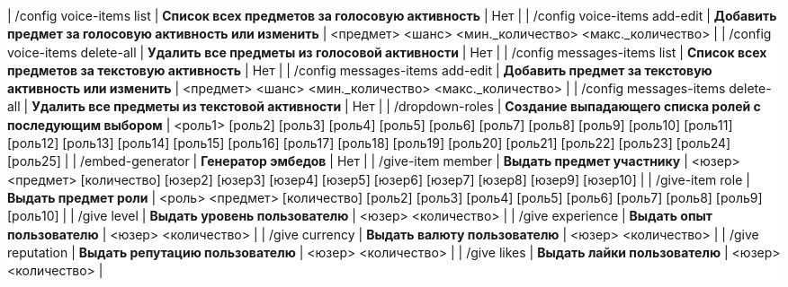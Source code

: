 |       /config voice-items list      |                        **Список всех предметов за голосовую активность**                        |                                                                                                                        Нет                                                                                                                        |
|     /config voice-items add-edit    |                    **Добавить предмет за голосовую активность или изменить**                    |                                                                                               <предмет> <шанс> <мин._количество> <макс._количество>                                                                                               |
|    /config voice-items delete-all   |                         **Удалить все предметы из голосовой активности**                        |                                                                                                                        Нет                                                                                                                        |
|     /config messages-items list     |                        **Список всех предметов за текстовую активность**                        |                                                                                                                        Нет                                                                                                                        |
|   /config messages-items add-edit   |                    **Добавить предмет за текстовую активность или изменить**                    |                                                                                               <предмет> <шанс> <мин._количество> <макс._количество>                                                                                               |
|  /config messages-items delete-all  |                         **Удалить все предметы из текстовой активности**                        |                                                                                                                        Нет                                                                                                                        |
|           /dropdown-roles           |                   **Создание выпадающего списка ролей с последующим выбором**                   |  <роль1> \[роль2] \[роль3] \[роль4] \[роль5] \[роль6] \[роль7] \[роль8] \[роль9] \[роль10] \[роль11] \[роль12] \[роль13] \[роль14] \[роль15] \[роль16] \[роль17] \[роль18] \[роль19] \[роль20] \[роль21] \[роль22] \[роль23] \[роль24] \[роль25]  |
|           /embed-generator          |                                      **Генератор эмбедов**                                      |                                                                                                                        Нет                                                                                                                        |
|          /give-item member          |                                   **Выдать предмет участнику**                                  |                                                                  <юзер> <предмет> \[количество] \[юзер2] \[юзер3] \[юзер4] \[юзер5] \[юзер6] \[юзер7] \[юзер8] \[юзер9] \[юзер10]                                                                 |
|           /give-item role           |                                     **Выдать предмет роли**                                     |                                                                  <роль> <предмет> \[количество] \[роль2] \[роль3] \[роль4] \[роль5] \[роль6] \[роль7] \[роль8] \[роль9] \[роль10]                                                                 |
|             /give level             |                                 **Выдать уровень пользователю**                                 |                                                                                                                <юзер> <количество>                                                                                                                |
|           /give experience          |                                   **Выдать опыт пользователю**                                  |                                                                                                                <юзер> <количество>                                                                                                                |
|            /give currency           |                                  **Выдать валюту пользователю**                                 |                                                                                                                <юзер> <количество>                                                                                                                |
|           /give reputation          |                                **Выдать репутацию пользователю**                                |                                                                                                                <юзер> <количество>                                                                                                                |
|             /give likes             |                                  **Выдать лайки пользователю**                                  |                                                                                                                <юзер> <количество>                                                                                                                |